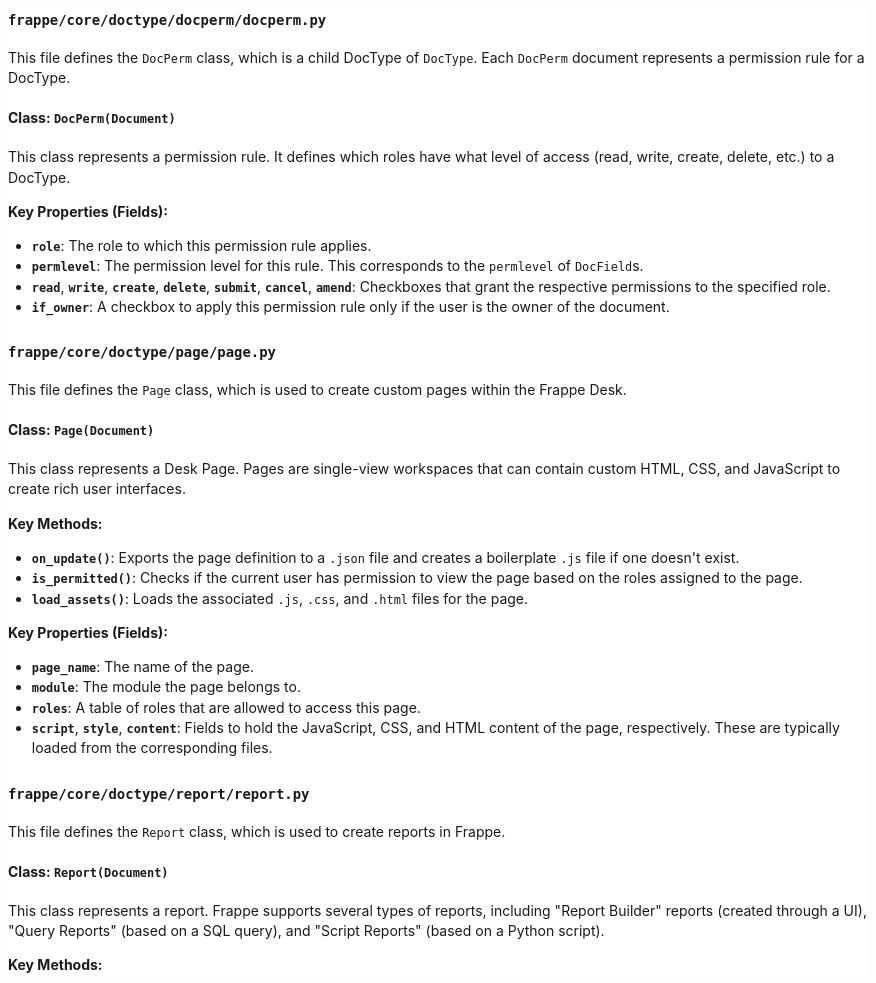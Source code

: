 ### `frappe/core/doctype/docperm/docperm.py`

This file defines the `DocPerm` class, which is a child DocType of `DocType`. Each `DocPerm` document represents a permission rule for a DocType.

#### Class: `DocPerm(Document)`

This class represents a permission rule. It defines which roles have what level of access (read, write, create, delete, etc.) to a DocType.

**Key Properties (Fields):**

*   **`role`**: The role to which this permission rule applies.
*   **`permlevel`**: The permission level for this rule. This corresponds to the `permlevel` of `DocField`s.
*   **`read`**, **`write`**, **`create`**, **`delete`**, **`submit`**, **`cancel`**, **`amend`**: Checkboxes that grant the respective permissions to the specified role.
*   **`if_owner`**: A checkbox to apply this permission rule only if the user is the owner of the document.

### `frappe/core/doctype/page/page.py`

This file defines the `Page` class, which is used to create custom pages within the Frappe Desk.

#### Class: `Page(Document)`

This class represents a Desk Page. Pages are single-view workspaces that can contain custom HTML, CSS, and JavaScript to create rich user interfaces.

**Key Methods:**

*   **`on_update()`**: Exports the page definition to a `.json` file and creates a boilerplate `.js` file if one doesn't exist.
*   **`is_permitted()`**: Checks if the current user has permission to view the page based on the roles assigned to the page.
*   **`load_assets()`**: Loads the associated `.js`, `.css`, and `.html` files for the page.

**Key Properties (Fields):**

*   **`page_name`**: The name of the page.
*   **`module`**: The module the page belongs to.
*   **`roles`**: A table of roles that are allowed to access this page.
*   **`script`**, **`style`**, **`content`**: Fields to hold the JavaScript, CSS, and HTML content of the page, respectively. These are typically loaded from the corresponding files.

### `frappe/core/doctype/report/report.py`

This file defines the `Report` class, which is used to create reports in Frappe.

#### Class: `Report(Document)`

This class represents a report. Frappe supports several types of reports, including "Report Builder" reports (created through a UI), "Query Reports" (based on a SQL query), and "Script Reports" (based on a Python script).

**Key Methods:**
